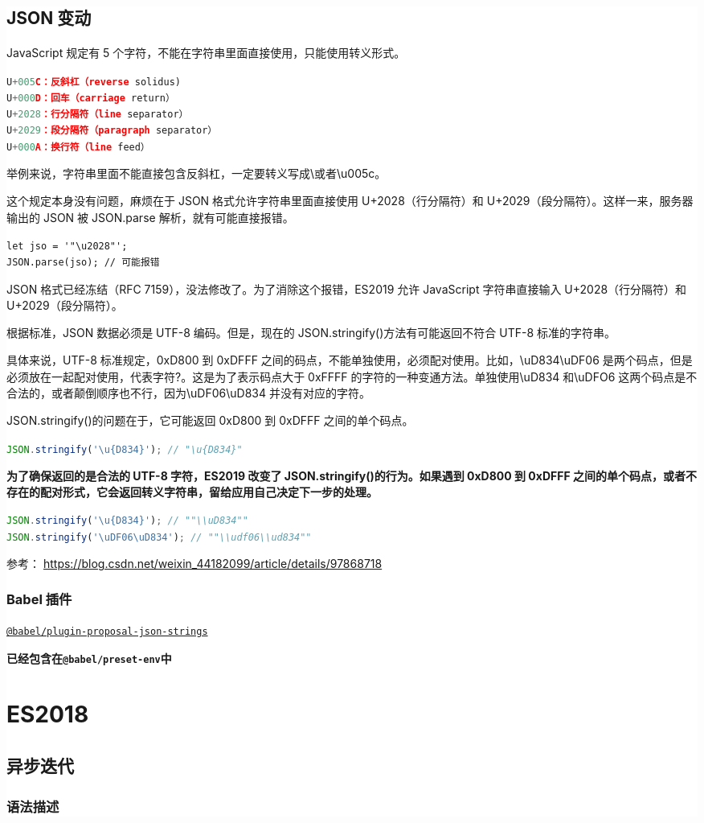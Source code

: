 ## JSON 变动

JavaScript 规定有 5 个字符，不能在字符串里面直接使用，只能使用转义形式。

```js
U+005C：反斜杠（reverse solidus)
U+000D：回车（carriage return）
U+2028：行分隔符（line separator）
U+2029：段分隔符（paragraph separator）
U+000A：换行符（line feed）
```

举例来说，字符串里面不能直接包含反斜杠，一定要转义写成\或者\u005c。

这个规定本身没有问题，麻烦在于 JSON 格式允许字符串里面直接使用 U+2028（行分隔符）和 U+2029（段分隔符）。这样一来，服务器输出的 JSON 被 JSON.parse 解析，就有可能直接报错。

```
let jso = '"\u2028"';
JSON.parse(jso); // 可能报错
```

JSON 格式已经冻结（RFC 7159），没法修改了。为了消除这个报错，ES2019 允许 JavaScript 字符串直接输入 U+2028（行分隔符）和 U+2029（段分隔符）。

根据标准，JSON 数据必须是 UTF-8 编码。但是，现在的 JSON.stringify()方法有可能返回不符合 UTF-8 标准的字符串。

具体来说，UTF-8 标准规定，0xD800 到 0xDFFF 之间的码点，不能单独使用，必须配对使用。比如，\uD834\uDF06 是两个码点，但是必须放在一起配对使用，代表字符?。这是为了表示码点大于 0xFFFF 的字符的一种变通方法。单独使用\uD834 和\uDFO6 这两个码点是不合法的，或者颠倒顺序也不行，因为\uDF06\uD834 并没有对应的字符。

JSON.stringify()的问题在于，它可能返回 0xD800 到 0xDFFF 之间的单个码点。

```js
JSON.stringify('\u{D834}'); // "\u{D834}"
```

**为了确保返回的是合法的 UTF-8 字符，ES2019 改变了 JSON.stringify()的行为。如果遇到 0xD800 到 0xDFFF 之间的单个码点，或者不存在的配对形式，它会返回转义字符串，留给应用自己决定下一步的处理。**

```js
JSON.stringify('\u{D834}'); // ""\\uD834""
JSON.stringify('\uDF06\uD834'); // ""\\udf06\\ud834""
```

参考： https://blog.csdn.net/weixin_44182099/article/details/97868718

### Babel 插件

[`@babel/plugin-proposal-json-strings`](https://babeljs.io/docs/en/babel-plugin-proposal-json-strings)

**已经包含在`@babel/preset-env`中**

# ES2018

## 异步迭代

### 语法描述
